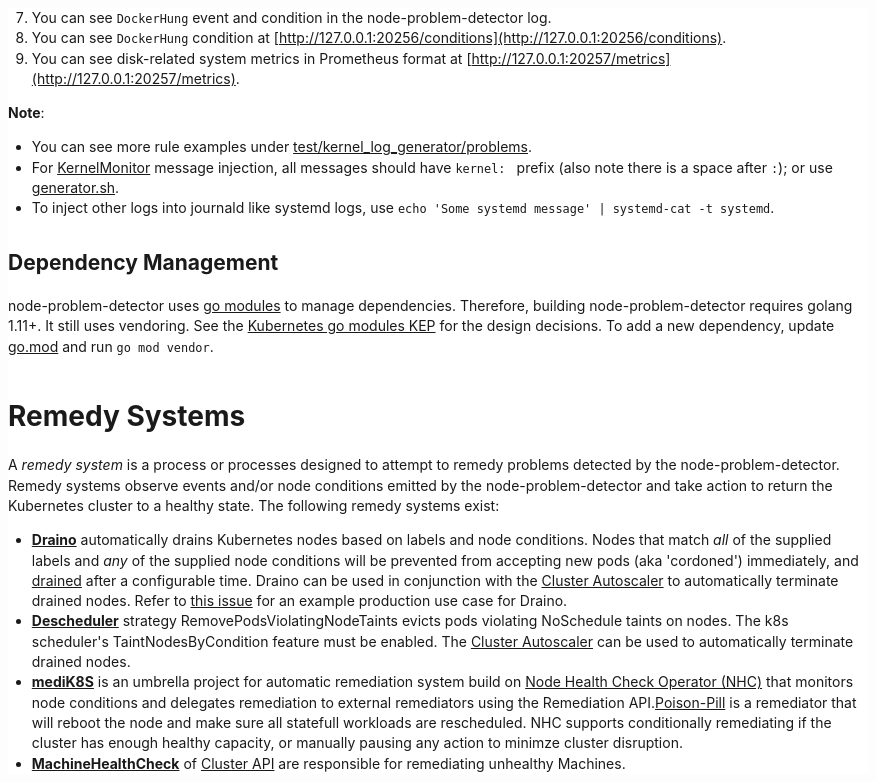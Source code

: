 7. You can see ```DockerHung``` event and condition in the node-problem-detector log.
8. You can see ```DockerHung``` condition at [http://127.0.0.1:20256/conditions](http://127.0.0.1:20256/conditions).
9. You can see disk-related system metrics in Prometheus format at [http://127.0.0.1:20257/metrics](http://127.0.0.1:20257/metrics).

**Note**:
- You can see more rule examples under [test/kernel_log_generator/problems](https://github.com/kubernetes/node-problem-detector/tree/master/test/kernel_log_generator/problems).
- For [KernelMonitor](https://github.com/kubernetes/node-problem-detector/blob/master/config/kernel-monitor.json) message injection, all messages should have ```kernel: ``` prefix (also note there is a space after ```:```); or use [generator.sh](https://github.com/kubernetes/node-problem-detector/blob/master/test/kernel_log_generator/generator.sh).
- To inject other logs into journald like systemd logs, use ```echo 'Some systemd message' | systemd-cat -t systemd```.

## Dependency Management

node-problem-detector uses [go modules](https://github.com/golang/go/wiki/Modules)
to manage dependencies. Therefore, building node-problem-detector requires
golang 1.11+. It still uses vendoring. See the
[Kubernetes go modules KEP](https://github.com/kubernetes/enhancements/tree/master/keps/sig-architecture/917-go-modules#alternatives-to-vendoring-using-go-modules)
for the design decisions. To add a new dependency, update [go.mod](go.mod) and
run `go mod vendor`.

# Remedy Systems

A _remedy system_ is a process or processes designed to attempt to remedy problems
detected by the node-problem-detector. Remedy systems observe events and/or node
conditions emitted by the node-problem-detector and take action to return the
Kubernetes cluster to a healthy state. The following remedy systems exist:

* [**Draino**](https://github.com/planetlabs/draino) automatically drains Kubernetes
  nodes based on labels and node conditions. Nodes that match _all_ of the supplied
  labels and _any_ of the supplied node conditions will be prevented from accepting
  new pods (aka 'cordoned') immediately, and
  [drained](https://kubernetes.io/docs/tasks/administer-cluster/safely-drain-node/)
  after a configurable time. Draino can be used in conjunction with the
  [Cluster Autoscaler](https://github.com/kubernetes/autoscaler/tree/master/cluster-autoscaler)
  to automatically terminate drained nodes. Refer to
  [this issue](https://github.com/kubernetes/node-problem-detector/issues/199)
  for an example production use case for Draino.
* [**Descheduler**](https://github.com/kubernetes-sigs/descheduler) strategy RemovePodsViolatingNodeTaints
  evicts pods violating NoSchedule taints on nodes. The k8s scheduler's TaintNodesByCondition feature must
  be enabled. The [Cluster Autoscaler](https://github.com/kubernetes/autoscaler/tree/master/cluster-autoscaler)
  can be used to automatically terminate drained nodes.
* [**mediK8S**](https://github.com/medik8s) is an umbrella project for automatic remediation
  system build on [Node Health Check Operator (NHC)](https://github.com/medik8s/node-healthcheck-operator) that monitors
  node conditions and delegates remediation to external remediators using the Remediation API.[Poison-Pill](https://github.com/medik8s/poison-pill)
  is a remediator that will reboot the node and make sure all statefull workloads are rescheduled. NHC supports conditionally remediating if the cluster
  has enough healthy capacity, or manually pausing any action to minimze cluster disruption.
* [**MachineHealthCheck**](https://cluster-api.sigs.k8s.io/developer/architecture/controllers/machine-health-check) of [Cluster API](https://cluster-api.sigs.k8s.io/) are responsible for remediating unhealthy Machines.
